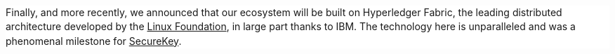 <p>Finally, and more recently, we announced that our ecosystem will be built on Hyperledger Fabric, the leading distributed architecture developed by the <a href="https://www.linuxfoundation.org/" target="_blank" rel="noopener noreferrer">Linux Foundation</a>, in large part thanks to IBM. The technology here is unparalleled and was a phenomenal milestone for <a href="https://medici.letstalkpayments.com/companies/securekey-technologies" target="_blank" rel="noopener noreferrer">SecureKey</a>.</p>
